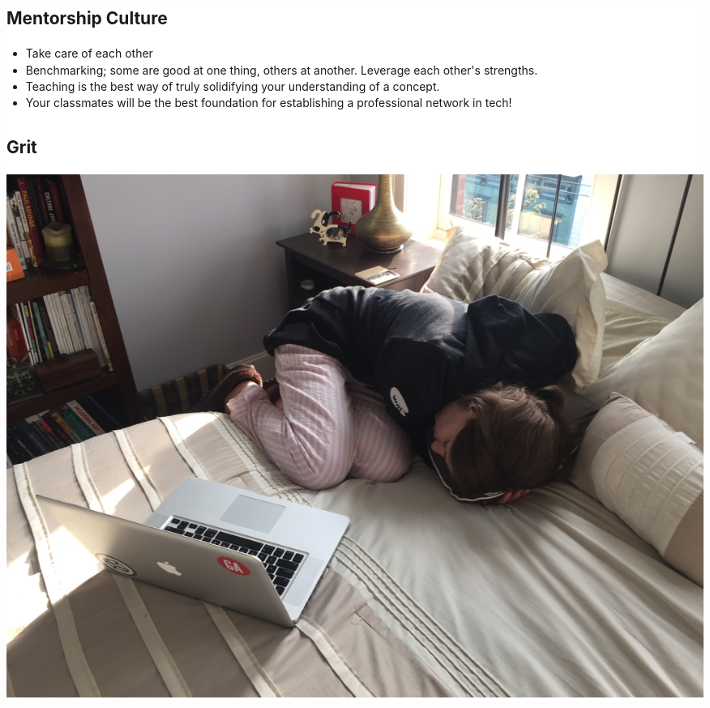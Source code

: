 ## Mentorship Culture

- Take care of each other
- Benchmarking; some are good at one thing, others at another. Leverage each other's strengths.
- Teaching is the best way of truly solidifying your understanding of a concept.
- Your classmates will be the best foundation for establishing a professional network in tech!

## Grit

![Jill](jill.jpg)